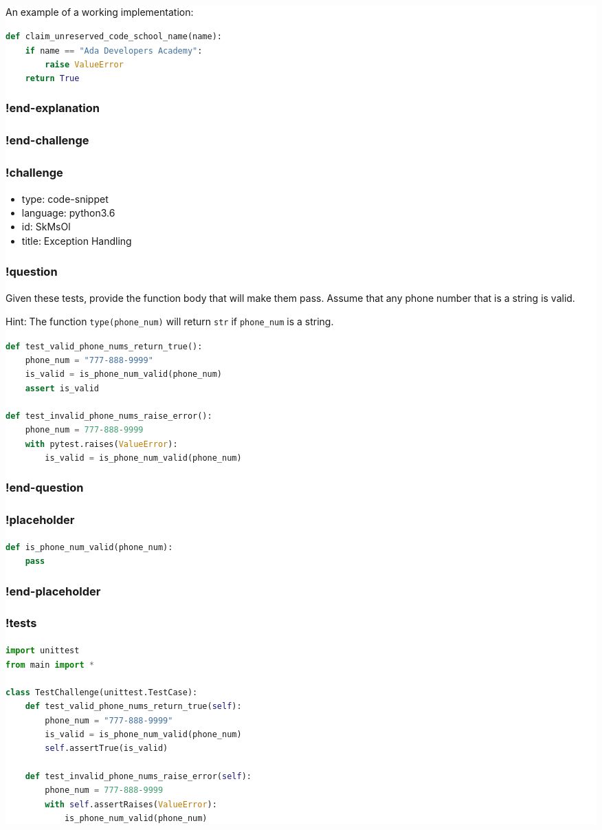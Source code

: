 An example of a working implementation:

```python
def claim_unreserved_code_school_name(name):
    if name == "Ada Developers Academy":
        raise ValueError
    return True
```

### !end-explanation
### !end-challenge





### !challenge

* type: code-snippet
* language: python3.6
* id: SkMsOl
* title: Exception Handling

### !question

Given these tests, provide the function body that will make them pass. Assume that any phone number that is a string is valid.

Hint: The function `type(phone_num)` will return `str` if `phone_num` is a string.

```python
def test_valid_phone_nums_return_true():
    phone_num = "777-888-9999"
    is_valid = is_phone_num_valid(phone_num)
    assert is_valid

def test_invalid_phone_nums_raise_error():
    phone_num = 777-888-9999
    with pytest.raises(ValueError):
        is_valid = is_phone_num_valid(phone_num)
```

### !end-question
### !placeholder

```python
def is_phone_num_valid(phone_num):
    pass
```
### !end-placeholder
### !tests
```python
import unittest
from main import *

class TestChallenge(unittest.TestCase):
    def test_valid_phone_nums_return_true(self):
        phone_num = "777-888-9999"
        is_valid = is_phone_num_valid(phone_num)
        self.assertTrue(is_valid)

    def test_invalid_phone_nums_raise_error(self):
        phone_num = 777-888-9999
        with self.assertRaises(ValueError):
            is_phone_num_valid(phone_num)
```